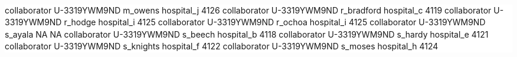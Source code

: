 <tr class="even">
<td style="text-align: left;">collaborator</td>
<td style="text-align: left;">U-3319YWM9ND</td>
<td style="text-align: left;">m_owens</td>
<td style="text-align: left;">hospital_j</td>
<td style="text-align: right;">4126</td>
</tr>
<tr class="odd">
<td style="text-align: left;">collaborator</td>
<td style="text-align: left;">U-3319YWM9ND</td>
<td style="text-align: left;">r_bradford</td>
<td style="text-align: left;">hospital_c</td>
<td style="text-align: right;">4119</td>
</tr>
<tr class="even">
<td style="text-align: left;">collaborator</td>
<td style="text-align: left;">U-3319YWM9ND</td>
<td style="text-align: left;">r_hodge</td>
<td style="text-align: left;">hospital_i</td>
<td style="text-align: right;">4125</td>
</tr>
<tr class="odd">
<td style="text-align: left;">collaborator</td>
<td style="text-align: left;">U-3319YWM9ND</td>
<td style="text-align: left;">r_ochoa</td>
<td style="text-align: left;">hospital_i</td>
<td style="text-align: right;">4125</td>
</tr>
<tr class="even">
<td style="text-align: left;">collaborator</td>
<td style="text-align: left;">U-3319YWM9ND</td>
<td style="text-align: left;">s_ayala</td>
<td style="text-align: left;">NA</td>
<td style="text-align: right;">NA</td>
</tr>
<tr class="odd">
<td style="text-align: left;">collaborator</td>
<td style="text-align: left;">U-3319YWM9ND</td>
<td style="text-align: left;">s_beech</td>
<td style="text-align: left;">hospital_b</td>
<td style="text-align: right;">4118</td>
</tr>
<tr class="even">
<td style="text-align: left;">collaborator</td>
<td style="text-align: left;">U-3319YWM9ND</td>
<td style="text-align: left;">s_hardy</td>
<td style="text-align: left;">hospital_e</td>
<td style="text-align: right;">4121</td>
</tr>
<tr class="odd">
<td style="text-align: left;">collaborator</td>
<td style="text-align: left;">U-3319YWM9ND</td>
<td style="text-align: left;">s_knights</td>
<td style="text-align: left;">hospital_f</td>
<td style="text-align: right;">4122</td>
</tr>
<tr class="even">
<td style="text-align: left;">collaborator</td>
<td style="text-align: left;">U-3319YWM9ND</td>
<td style="text-align: left;">s_moses</td>
<td style="text-align: left;">hospital_h</td>
<td style="text-align: right;">4124</td>
</tr>
<tr class="odd">
